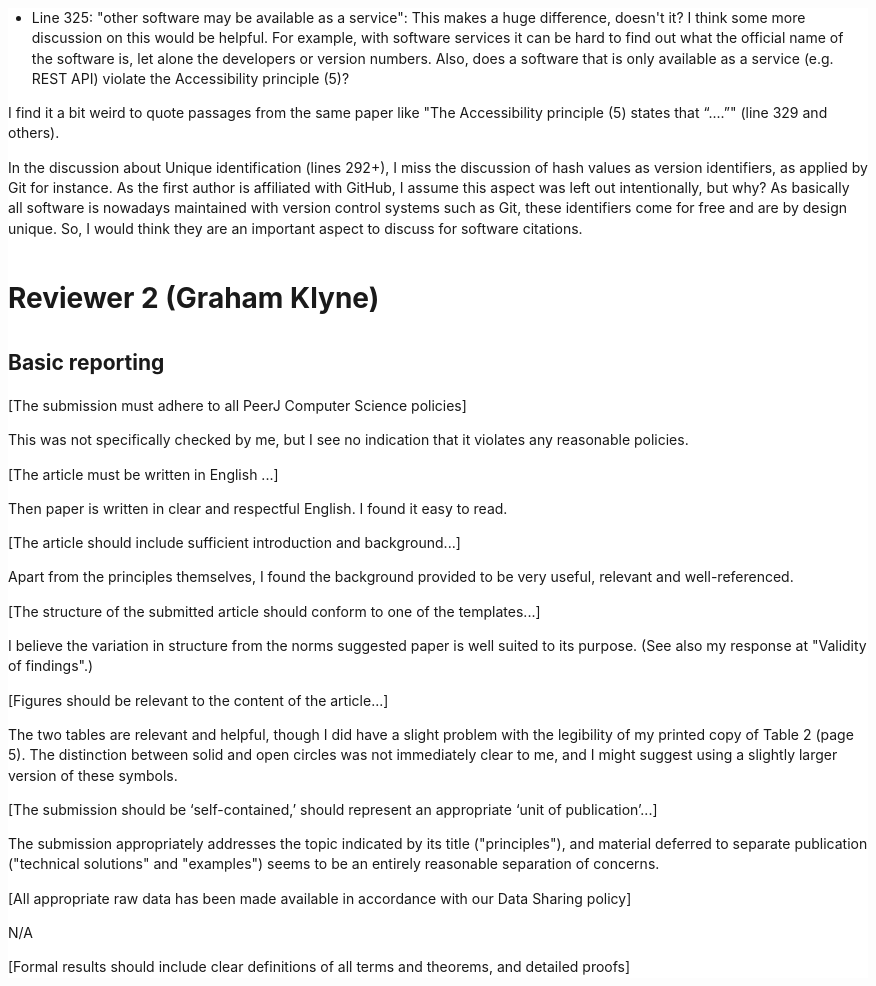 - Line 325: "other software may be available as a service": This makes a huge difference, doesn't it? I think some more discussion on this would be helpful. For example, with software services it can be hard to find out what the official name of the software is, let alone the developers or version numbers. Also, does a software that is only available as a service (e.g. REST API) violate the Accessibility principle (5)?

I find it a bit weird to quote passages from the same paper like "The Accessibility principle (5) states that “....”" (line 329 and others).

In the discussion about Unique identification (lines 292+), I miss the discussion of hash values as version identifiers, as applied by Git for instance. As the first author is affiliated with GitHub, I assume this aspect was left out intentionally, but why? As basically all software is nowadays maintained with version control systems such as Git, these identifiers come for free and are by design unique. So, I would think they are an important aspect to discuss for software citations.


# Reviewer 2 (Graham Klyne)

## Basic reporting

[The submission must adhere to all PeerJ Computer Science policies]

This was not specifically checked by me, but I see no indication that it violates any reasonable policies.

[The article must be written in English ...]

Then paper is written in clear and respectful English. I found it easy to read.

[The article should include sufficient introduction and background...]

Apart from the principles themselves, I found the background provided to be very useful, relevant and well-referenced.

[The structure of the submitted article should conform to one of the templates...]

I believe the variation in structure from the norms suggested paper is well suited to its purpose. (See also my response at "Validity of findings".)

[Figures should be relevant to the content of the article...]

The two tables are relevant and helpful, though I did have a slight problem with the legibility of my printed copy of Table 2 (page 5). The distinction between solid and open circles was not immediately clear to me, and I might suggest using a slightly larger version of these symbols.

[The submission should be ‘self-contained,’ should represent an appropriate ‘unit of publication’...]

The submission appropriately addresses the topic indicated by its title ("principles"), and material deferred to separate publication ("technical solutions" and "examples") seems to be an entirely reasonable separation of concerns.

[All appropriate raw data has been made available in accordance with our Data Sharing policy]

N/A

[Formal results should include clear definitions of all terms and theorems, and detailed proofs]
